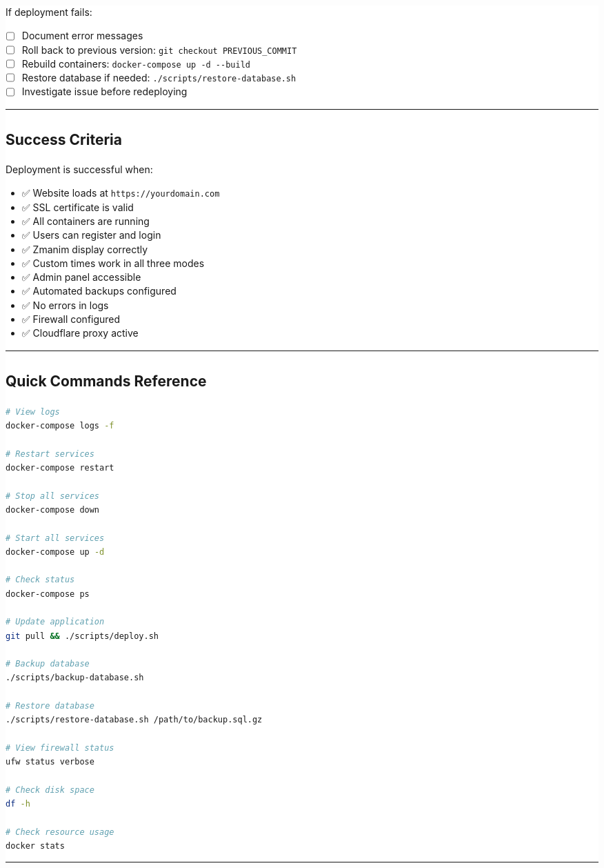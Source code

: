 If deployment fails:
- [ ] Document error messages
- [ ] Roll back to previous version: `git checkout PREVIOUS_COMMIT`
- [ ] Rebuild containers: `docker-compose up -d --build`
- [ ] Restore database if needed: `./scripts/restore-database.sh`
- [ ] Investigate issue before redeploying

---

## Success Criteria

Deployment is successful when:
- ✅ Website loads at `https://yourdomain.com`
- ✅ SSL certificate is valid
- ✅ All containers are running
- ✅ Users can register and login
- ✅ Zmanim display correctly
- ✅ Custom times work in all three modes
- ✅ Admin panel accessible
- ✅ Automated backups configured
- ✅ No errors in logs
- ✅ Firewall configured
- ✅ Cloudflare proxy active

---

## Quick Commands Reference

```bash
# View logs
docker-compose logs -f

# Restart services
docker-compose restart

# Stop all services
docker-compose down

# Start all services
docker-compose up -d

# Check status
docker-compose ps

# Update application
git pull && ./scripts/deploy.sh

# Backup database
./scripts/backup-database.sh

# Restore database
./scripts/restore-database.sh /path/to/backup.sql.gz

# View firewall status
ufw status verbose

# Check disk space
df -h

# Check resource usage
docker stats
```

---